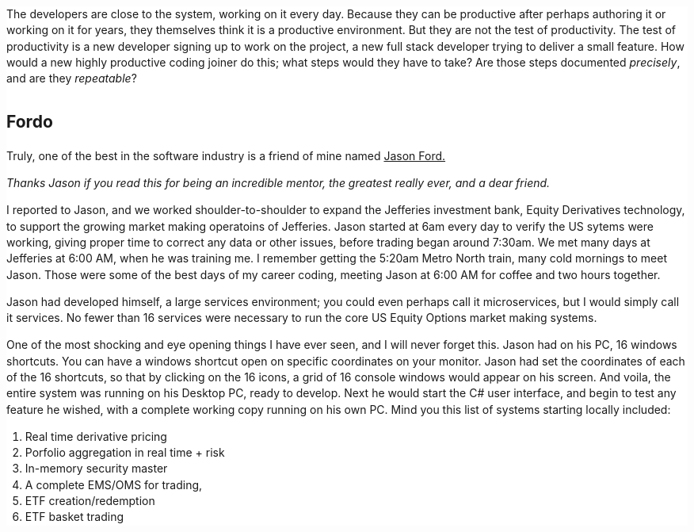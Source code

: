 The developers are close to the system, working on it
every day.  Because they can be productive after 
perhaps authoring it or working on it for years,
they themselves think it is a productive environment.
But they are not the test of productivity.  The test
of productivity is a new developer signing up to work
on the project, a new full stack developer trying to 
deliver a small feature.  How would
a new highly productive coding joiner do this; what
steps would they have to take?  Are those steps 
documented *precisely*, and are they *repeatable*?

## Fordo

Truly, one of the best in the software industry is a friend of mine
named [Jason Ford.](https://www.linkedin.com/in/jford10014/)

*Thanks Jason if you read this for being an incredible mentor, 
the greatest really ever, and a dear friend.*

I reported to Jason, and we worked shoulder-to-shoulder to
expand the Jefferies investment bank, Equity Derivatives
technology, to support the growing market making operatoins
of Jefferies.  Jason started at 6am every day to 
verify the US sytems were working, giving proper time
to correct any data or other issues, before trading began
around 7:30am.  We met many days at Jefferies at 6:00 AM,
when he was training me.  I remember getting the 5:20am
Metro North train, many cold mornings to meet Jason.
Those were some of the best days of my career coding, 
meeting Jason at 6:00 AM for coffee and two hours together.

Jason had developed himself, a large services environment;
you could even perhaps call it microservices, but I would
simply call it services.  No fewer than 16 services 
were necessary to run the core US Equity Options 
market making systems.

One of the most shocking and eye opening things I have ever
seen, and I will never forget this.  Jason had on his PC,
16 windows shortcuts.  You can have a windows shortcut open
on specific coordinates on your monitor.  Jason had set the
coordinates of each of the 16 shortcuts, so that by clicking 
on the 16 icons, a grid of 16 console windows would appear on
his screen.  And voila, the entire system was running on 
his Desktop PC, ready to develop.  Next he would start the C#
user interface, and begin to test any feature he wished,
with a complete working copy running on his own PC.  Mind you
this list of systems starting locally included:

1. Real time derivative pricing
2. Porfolio aggregation in real time + risk
3. In-memory security master
4. A complete EMS/OMS for trading,
1. ETF creation/redemption
2. ETF basket trading
